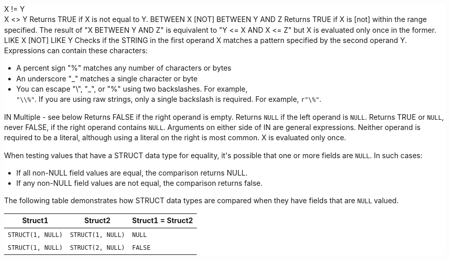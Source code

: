 <td>X != Y<br>X &lt;&gt; Y</td>
<td>Returns TRUE if X is not equal to Y.</td>
</tr>
<tr>
<td>BETWEEN</td>
<td>X [NOT] BETWEEN Y AND Z</td>
<td>Returns TRUE if X is [not] within the range specified. The result of "X
BETWEEN Y AND Z" is equivalent to "Y &lt;= X AND X &lt;= Z" but X is evaluated
only once in the former.</td>
</tr>
<tr>
<td>LIKE</td>
<td>X [NOT] LIKE Y</td>
<td>Checks if the STRING in the first operand X
matches a pattern specified by the second operand Y. Expressions can contain
these characters:
<ul>
<li>A percent sign "%" matches any number of characters or bytes</li>
<li>An underscore "_" matches a single character or byte</li>
<li>You can escape "\", "_", or "%" using two backslashes. For example, <code>
"\\%"</code>. If you are using raw strings, only a single backslash is
required. For example, <code>r"\%"</code>.</li>
</ul>
</td>
</tr>
<tr>
<td>IN</td>
<td>Multiple - see below</td>
<td>Returns FALSE if the right operand is empty. Returns <code>NULL</code> if the left
operand is <code>NULL</code>. Returns TRUE or <code>NULL</code>, never FALSE, if the right operand
contains <code>NULL</code>. Arguments on either side of IN are general expressions. Neither
operand is required to be a literal, although using a literal on the right is
most common. X is evaluated only once.</td>
</tr>
</tbody>
</table>

When testing values that have a STRUCT data type for
equality, it's possible that one or more fields are `NULL`. In such cases:

+ If all non-NULL field values are equal, the comparison returns NULL.
+ If any non-NULL field values are not equal, the comparison returns false.

The following table demonstrates how STRUCT data
types are compared when they have fields that are `NULL` valued.

<table>
<thead>
<tr>
<th>Struct1</th>
<th>Struct2</th>
<th>Struct1 = Struct2</th>
</tr>
</thead>
<tbody>
<tr>
<td><code>STRUCT(1, NULL)</code></td>
<td><code>STRUCT(1, NULL)</code></td>
<td><code>NULL</code></td>
</tr>
<tr>
<td><code>STRUCT(1, NULL)</code></td>
<td><code>STRUCT(2, NULL)</code></td>
<td><code>FALSE</code></td>
</tr>

[operators-link-to-filtering-arrays]: https://github.com/google/zetasql/blob/master/docs/arrays.md#filtering-arrays
[operators-link-to-data-types]: https://github.com/google/zetasql/blob/master/docs/data-types.md
[operators-link-to-from-clause]: https://github.com/google/zetasql/blob/master/docs/query-syntax.md#from_clause
[operators-link-to-struct-type]: https://github.com/google/zetasql/blob/master/docs/data-types.md#struct_type
[operators-link-to-math-functions]: https://github.com/google/zetasql/blob/master/docs/mathematical_functions.md
[link-to-coercion]: https://github.com/google/zetasql/blob/master/docs/conversion_rules.md#coercion